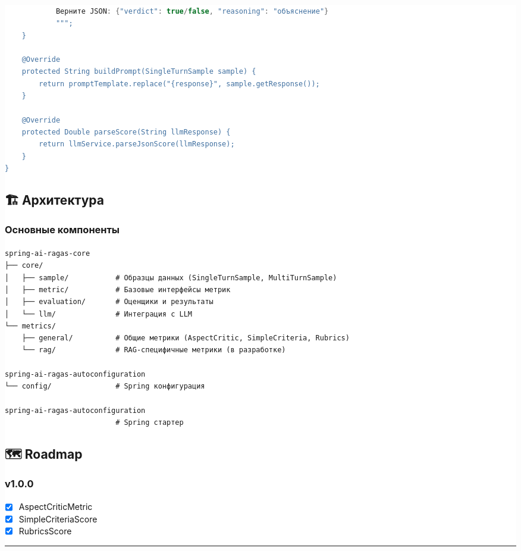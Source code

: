 ```java
            Верните JSON: {"verdict": true/false, "reasoning": "объяснение"}
            """;
    }
    
    @Override
    protected String buildPrompt(SingleTurnSample sample) {
        return promptTemplate.replace("{response}", sample.getResponse());
    }
    
    @Override
    protected Double parseScore(String llmResponse) {
        return llmService.parseJsonScore(llmResponse);
    }
}
```

## 🏗️ Архитектура

### Основные компоненты

```
spring-ai-ragas-core
├── core/
│   ├── sample/           # Образцы данных (SingleTurnSample, MultiTurnSample)
│   ├── metric/           # Базовые интерфейсы метрик  
│   ├── evaluation/       # Оценщики и результаты
│   └── llm/              # Интеграция с LLM
└── metrics/
    ├── general/          # Общие метрики (AspectCritic, SimpleCriteria, Rubrics)
    └── rag/              # RAG-специфичные метрики (в разработке)

spring-ai-ragas-autoconfiguration
└── config/               # Spring конфигурация

spring-ai-ragas-autoconfiguration 
                          # Spring стартер
```

## 🗺️ Roadmap

### v1.0.0

- [x] AspectCriticMetric
- [x] SimpleCriteriaScore
- [x] RubricsScore

---

